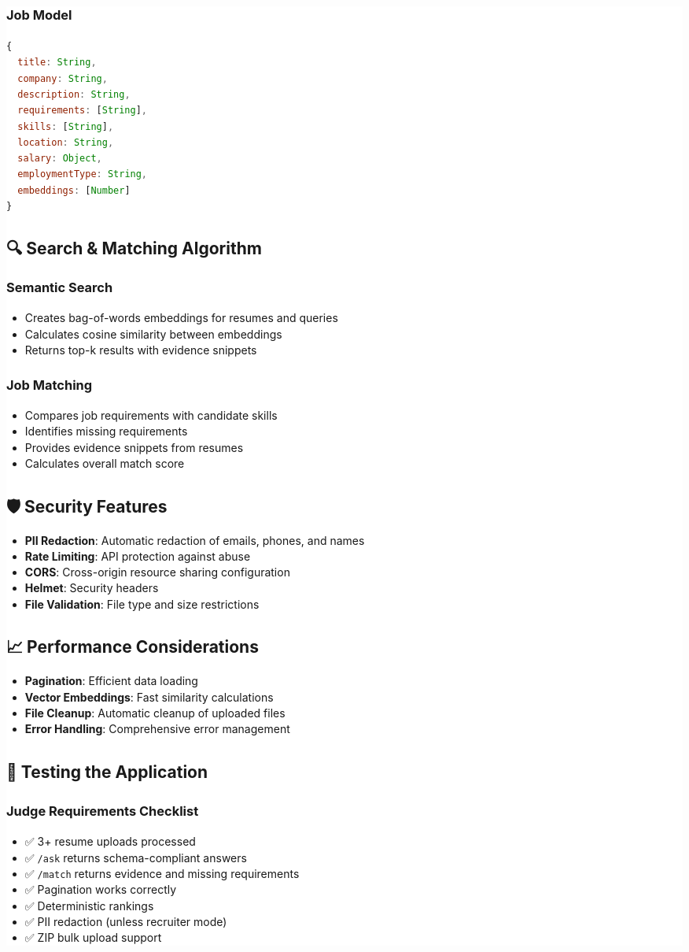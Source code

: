 ### Job Model
```javascript
{
  title: String,
  company: String,
  description: String,
  requirements: [String],
  skills: [String],
  location: String,
  salary: Object,
  employmentType: String,
  embeddings: [Number]
}
```

## 🔍 Search & Matching Algorithm

### Semantic Search
- Creates bag-of-words embeddings for resumes and queries
- Calculates cosine similarity between embeddings
- Returns top-k results with evidence snippets

### Job Matching
- Compares job requirements with candidate skills
- Identifies missing requirements
- Provides evidence snippets from resumes
- Calculates overall match score

## 🛡️ Security Features

- **PII Redaction**: Automatic redaction of emails, phones, and names
- **Rate Limiting**: API protection against abuse
- **CORS**: Cross-origin resource sharing configuration
- **Helmet**: Security headers
- **File Validation**: File type and size restrictions

## 📈 Performance Considerations

- **Pagination**: Efficient data loading
- **Vector Embeddings**: Fast similarity calculations
- **File Cleanup**: Automatic cleanup of uploaded files
- **Error Handling**: Comprehensive error management

## 🧪 Testing the Application

### Judge Requirements Checklist
- ✅ 3+ resume uploads processed
- ✅ `/ask` returns schema-compliant answers
- ✅ `/match` returns evidence and missing requirements
- ✅ Pagination works correctly
- ✅ Deterministic rankings
- ✅ PII redaction (unless recruiter mode)
- ✅ ZIP bulk upload support

